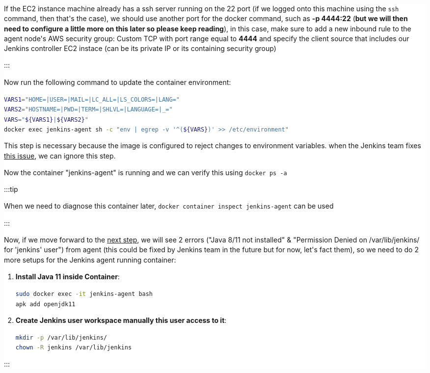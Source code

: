 If the EC2 instance machine already has a ssh server running on the 22 port (if we logged onto this machine using the
`ssh` command, then that's the case), we should use another port for the docker command, such as **-p 4444:22** (**but
we will then need to configure a little more on this later so please keep reading**), in this case, make sure to add a
new inbound rule to the agent node's AWS security group: Custom TCP with port range equal to **4444** and specify the
client source that includes our Jenkins controller EC2 instace (can be its private IP or its containing security group)

:::

Now run the following command to update the container environment:

```bash
VARS1="HOME=|USER=|MAIL=|LC_ALL=|LS_COLORS=|LANG="
VARS2="HOSTNAME=|PWD=|TERM=|SHLVL=|LANGUAGE=|_="
VARS="${VARS1}|${VARS2}"
docker exec jenkins-agent sh -c "env | egrep -v '^(${VARS})' >> /etc/environment"
```

This step is necessary because the image is configured to reject changes to environment variables. when the Jenkins
team fixes [this issue](https://github.com/jenkinsci/docker-ssh-agent/issues/33), we can ignore this step.

Now the container "jenkins-agent" is running and we can verify this using `docker ps -a`

:::tip

When we need to diagnose this container later, `docker container inspect jenkins-agent` can be used

:::

Now, if we move forward to the [next step](#connecting-to-agent-from-controller), we will see 2 errors ("Java 8/11 not
installed" & "Permission Denied on /var/lib/jenkins/ for 'jenkins' user") from agent (this could be fixed by Jenkins
team in the future but for now, let's fact them), so we need to do 2 more setups for the Jenkins agent running
container:

1. **Install Java 11 inside Container**:

   ```bash
   sudo docker exec -it jenkins-agent bash
   apk add openjdk11
   ```

2. **Create Jenkins user workspace manually this user access to it**:

   ```bash
   mkdir -p /var/lib/jenkins/
   chown -R jenkins /var/lib/jenkins
   ```

:::
